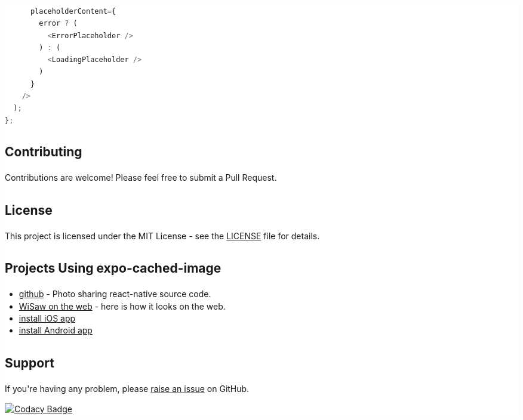 ```typescript
      placeholderContent={
        error ? (
          <ErrorPlaceholder />
        ) : (
          <LoadingPlaceholder />
        )
      }
    />
  );
};
```

## Contributing

Contributions are welcome! Please feel free to submit a Pull Request.

## License

This project is licensed under the MIT License - see the [LICENSE](LICENSE) file for details.

## Projects Using expo-cached-image

- [github](https://github.com/echowaves/WiSaw) - Photo sharing react-native source code.
- [WiSaw on the web](https://wisaw.com/) - here is how it looks on the web.
- [install iOS app](http://itunes.apple.com/us/app/wisaw/id1299949122) 
- [install Android app](http://play.google.com/store/apps/details?id=com.echowaves.wisaw)

## Support

If you're having any problem, please [raise an issue](https://github.com/echowaves/expo-cached-image/issues/new) on GitHub.

[![Codacy Badge](https://app.codacy.com/project/badge/Grade/2e0922f40d6d4b99b5d1aebe4e9f8601)](https://app.codacy.com/gh/echowaves/expo-cached-image/dashboard?utm_source=gh&utm_medium=referral&utm_content=&utm_campaign=Badge_grade)
